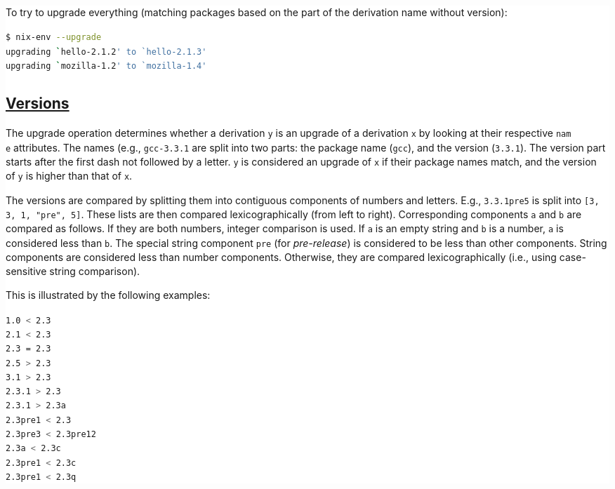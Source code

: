 To try to upgrade everything (matching packages based on the part of the derivation name without version):

```bash
$ nix-env --upgrade 
upgrading `hello-2.1.2' to `hello-2.1.3' 
upgrading `mozilla-1.2' to `mozilla-1.4'
```

## [Versions](https://nixos.org/manual/nix/unstable/command-ref/nix-env/upgrade#versions)

The upgrade operation determines whether a derivation `y` is an upgrade of a derivation `x` by looking at their respective `name` attributes. The names (e.g., `gcc-3.3.1` are split into two parts: the package name (`gcc`), and the version (`3.3.1`). The version part starts after the first dash not followed by a letter. `y` is considered an upgrade of `x` if their package names match, and the version of `y` is higher than that of `x`.

The versions are compared by splitting them into contiguous components of numbers and letters. E.g., `3.3.1pre5` is split into `[3, 3, 1, "pre", 5]`. These lists are then compared lexicographically (from left to right). Corresponding components `a` and `b` are compared as follows. If they are both numbers, integer comparison is used. If `a` is an empty string and `b` is a number, `a` is considered less than `b`. The special string component `pre` (for _pre-release_) is considered to be less than other components. String components are considered less than number components. Otherwise, they are compared lexicographically (i.e., using case-sensitive string comparison).

This is illustrated by the following examples:

```bash
1.0 < 2.3 
2.1 < 2.3 
2.3 = 2.3 
2.5 > 2.3 
3.1 > 2.3 
2.3.1 > 2.3 
2.3.1 > 2.3a 
2.3pre1 < 2.3 
2.3pre3 < 2.3pre12 
2.3a < 2.3c 
2.3pre1 < 2.3c 
2.3pre1 < 2.3q
```